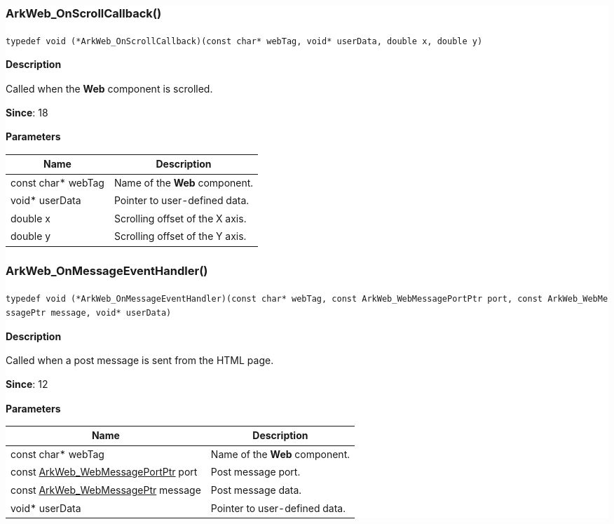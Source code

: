### ArkWeb_OnScrollCallback()

```
typedef void (*ArkWeb_OnScrollCallback)(const char* webTag, void* userData, double x, double y)
```

**Description**

Called when the **Web** component is scrolled.

**Since**: 18


**Parameters**

| Name| Description|
| -- | -- |
| const char* webTag | Name of the **Web** component.|
|  void* userData | Pointer to user-defined data.|
|  double x | Scrolling offset of the X axis.|
|  double y | Scrolling offset of the Y axis.|

### ArkWeb_OnMessageEventHandler()

```
typedef void (*ArkWeb_OnMessageEventHandler)(const char* webTag, const ArkWeb_WebMessagePortPtr port, const ArkWeb_WebMessagePtr message, void* userData)
```

**Description**

Called when a post message is sent from the HTML page.

**Since**: 12

**Parameters**

| Name                                                                   | Description|
|------------------------------------------------------------------------| -- |
| const char* webTag                                                     | Name of the **Web** component.|
| const [ArkWeb_WebMessagePortPtr](capi-web-arkweb-webmessageport8h.md) port | Post message port.|
| const [ArkWeb_WebMessagePtr](capi-web-arkweb-webmessage8h.md) message                                 | Post message data.|
| void* userData                                                         | Pointer to user-defined data.|
